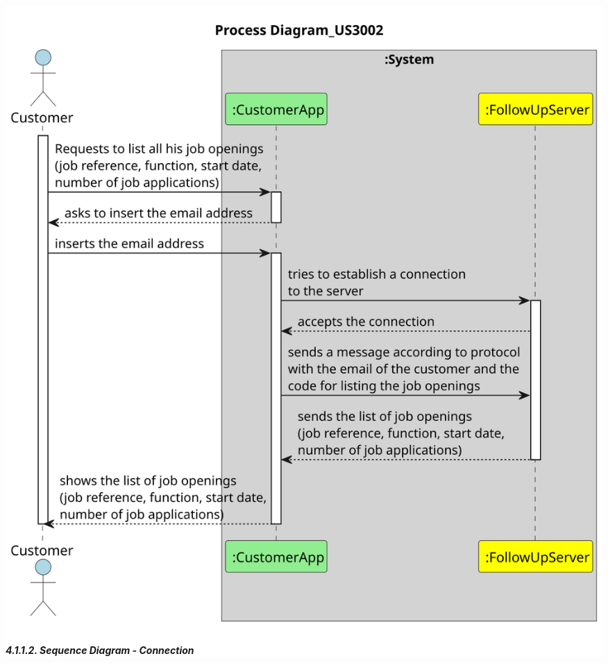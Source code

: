 ![process_diagram_us3002-Process_Diagram_US3002.svg](svg%2Fprocess_diagram_us3002-Process_Diagram_US3002.svg)

##### 4.1.1.2. Sequence Diagram - Connection
